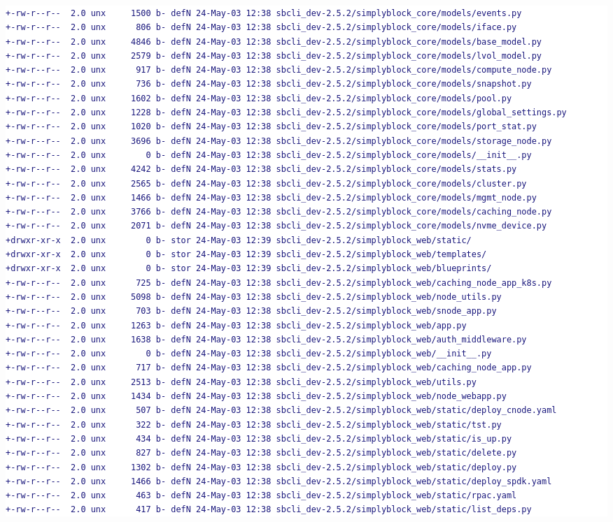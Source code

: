```diff
+-rw-r--r--  2.0 unx     1500 b- defN 24-May-03 12:38 sbcli_dev-2.5.2/simplyblock_core/models/events.py
+-rw-r--r--  2.0 unx      806 b- defN 24-May-03 12:38 sbcli_dev-2.5.2/simplyblock_core/models/iface.py
+-rw-r--r--  2.0 unx     4846 b- defN 24-May-03 12:38 sbcli_dev-2.5.2/simplyblock_core/models/base_model.py
+-rw-r--r--  2.0 unx     2579 b- defN 24-May-03 12:38 sbcli_dev-2.5.2/simplyblock_core/models/lvol_model.py
+-rw-r--r--  2.0 unx      917 b- defN 24-May-03 12:38 sbcli_dev-2.5.2/simplyblock_core/models/compute_node.py
+-rw-r--r--  2.0 unx      736 b- defN 24-May-03 12:38 sbcli_dev-2.5.2/simplyblock_core/models/snapshot.py
+-rw-r--r--  2.0 unx     1602 b- defN 24-May-03 12:38 sbcli_dev-2.5.2/simplyblock_core/models/pool.py
+-rw-r--r--  2.0 unx     1228 b- defN 24-May-03 12:38 sbcli_dev-2.5.2/simplyblock_core/models/global_settings.py
+-rw-r--r--  2.0 unx     1020 b- defN 24-May-03 12:38 sbcli_dev-2.5.2/simplyblock_core/models/port_stat.py
+-rw-r--r--  2.0 unx     3696 b- defN 24-May-03 12:38 sbcli_dev-2.5.2/simplyblock_core/models/storage_node.py
+-rw-r--r--  2.0 unx        0 b- defN 24-May-03 12:38 sbcli_dev-2.5.2/simplyblock_core/models/__init__.py
+-rw-r--r--  2.0 unx     4242 b- defN 24-May-03 12:38 sbcli_dev-2.5.2/simplyblock_core/models/stats.py
+-rw-r--r--  2.0 unx     2565 b- defN 24-May-03 12:38 sbcli_dev-2.5.2/simplyblock_core/models/cluster.py
+-rw-r--r--  2.0 unx     1466 b- defN 24-May-03 12:38 sbcli_dev-2.5.2/simplyblock_core/models/mgmt_node.py
+-rw-r--r--  2.0 unx     3766 b- defN 24-May-03 12:38 sbcli_dev-2.5.2/simplyblock_core/models/caching_node.py
+-rw-r--r--  2.0 unx     2071 b- defN 24-May-03 12:38 sbcli_dev-2.5.2/simplyblock_core/models/nvme_device.py
+drwxr-xr-x  2.0 unx        0 b- stor 24-May-03 12:39 sbcli_dev-2.5.2/simplyblock_web/static/
+drwxr-xr-x  2.0 unx        0 b- stor 24-May-03 12:39 sbcli_dev-2.5.2/simplyblock_web/templates/
+drwxr-xr-x  2.0 unx        0 b- stor 24-May-03 12:39 sbcli_dev-2.5.2/simplyblock_web/blueprints/
+-rw-r--r--  2.0 unx      725 b- defN 24-May-03 12:38 sbcli_dev-2.5.2/simplyblock_web/caching_node_app_k8s.py
+-rw-r--r--  2.0 unx     5098 b- defN 24-May-03 12:38 sbcli_dev-2.5.2/simplyblock_web/node_utils.py
+-rw-r--r--  2.0 unx      703 b- defN 24-May-03 12:38 sbcli_dev-2.5.2/simplyblock_web/snode_app.py
+-rw-r--r--  2.0 unx     1263 b- defN 24-May-03 12:38 sbcli_dev-2.5.2/simplyblock_web/app.py
+-rw-r--r--  2.0 unx     1638 b- defN 24-May-03 12:38 sbcli_dev-2.5.2/simplyblock_web/auth_middleware.py
+-rw-r--r--  2.0 unx        0 b- defN 24-May-03 12:38 sbcli_dev-2.5.2/simplyblock_web/__init__.py
+-rw-r--r--  2.0 unx      717 b- defN 24-May-03 12:38 sbcli_dev-2.5.2/simplyblock_web/caching_node_app.py
+-rw-r--r--  2.0 unx     2513 b- defN 24-May-03 12:38 sbcli_dev-2.5.2/simplyblock_web/utils.py
+-rw-r--r--  2.0 unx     1434 b- defN 24-May-03 12:38 sbcli_dev-2.5.2/simplyblock_web/node_webapp.py
+-rw-r--r--  2.0 unx      507 b- defN 24-May-03 12:38 sbcli_dev-2.5.2/simplyblock_web/static/deploy_cnode.yaml
+-rw-r--r--  2.0 unx      322 b- defN 24-May-03 12:38 sbcli_dev-2.5.2/simplyblock_web/static/tst.py
+-rw-r--r--  2.0 unx      434 b- defN 24-May-03 12:38 sbcli_dev-2.5.2/simplyblock_web/static/is_up.py
+-rw-r--r--  2.0 unx      827 b- defN 24-May-03 12:38 sbcli_dev-2.5.2/simplyblock_web/static/delete.py
+-rw-r--r--  2.0 unx     1302 b- defN 24-May-03 12:38 sbcli_dev-2.5.2/simplyblock_web/static/deploy.py
+-rw-r--r--  2.0 unx     1466 b- defN 24-May-03 12:38 sbcli_dev-2.5.2/simplyblock_web/static/deploy_spdk.yaml
+-rw-r--r--  2.0 unx      463 b- defN 24-May-03 12:38 sbcli_dev-2.5.2/simplyblock_web/static/rpac.yaml
+-rw-r--r--  2.0 unx      417 b- defN 24-May-03 12:38 sbcli_dev-2.5.2/simplyblock_web/static/list_deps.py
```